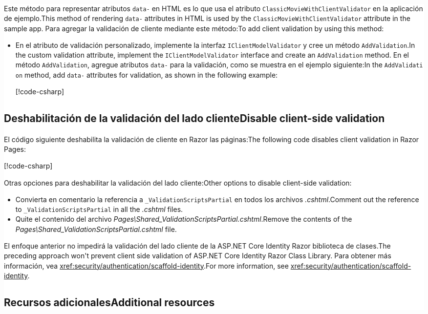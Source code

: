 <span data-ttu-id="e0bec-310">Este método para representar atributos `data-` en HTML es lo que usa el atributo `ClassicMovieWithClientValidator` en la aplicación de ejemplo.</span><span class="sxs-lookup"><span data-stu-id="e0bec-310">This method of rendering `data-` attributes in HTML is used by the `ClassicMovieWithClientValidator` attribute in the sample app.</span></span> <span data-ttu-id="e0bec-311">Para agregar la validación de cliente mediante este método:</span><span class="sxs-lookup"><span data-stu-id="e0bec-311">To add client validation by using this method:</span></span>

* <span data-ttu-id="e0bec-312">En el atributo de validación personalizado, implemente la interfaz `IClientModelValidator` y cree un método `AddValidation`.</span><span class="sxs-lookup"><span data-stu-id="e0bec-312">In the custom validation attribute, implement the `IClientModelValidator` interface and create an `AddValidation` method.</span></span> <span data-ttu-id="e0bec-313">En el método `AddValidation`, agregue atributos `data-` para la validación, como se muestra en el ejemplo siguiente:</span><span class="sxs-lookup"><span data-stu-id="e0bec-313">In the `AddValidation` method, add `data-` attributes for validation, as shown in the following example:</span></span>

  [!code-csharp[](validation/samples/3.x/ValidationSample/Validation/ClassicMovieWithClientValidatorAttribute.cs?name=snippet_Class)]

## <a name="disable-client-side-validation"></a><span data-ttu-id="e0bec-314">Deshabilitación de la validación del lado cliente</span><span class="sxs-lookup"><span data-stu-id="e0bec-314">Disable client-side validation</span></span>

<span data-ttu-id="e0bec-315">El código siguiente deshabilita la validación de cliente en Razor las páginas:</span><span class="sxs-lookup"><span data-stu-id="e0bec-315">The following code disables client validation in Razor Pages:</span></span>

[!code-csharp[](validation/samples/3.x/ValidationSample/Startup.cs?name=snippet_DisableClientValidation&highlight=2-5)]

<span data-ttu-id="e0bec-316">Otras opciones para deshabilitar la validación del lado cliente:</span><span class="sxs-lookup"><span data-stu-id="e0bec-316">Other options to disable client-side validation:</span></span>

* <span data-ttu-id="e0bec-317">Convierta en comentario la referencia a `_ValidationScriptsPartial` en todos los archivos *.cshtml*.</span><span class="sxs-lookup"><span data-stu-id="e0bec-317">Comment out the reference to `_ValidationScriptsPartial` in all the *.cshtml* files.</span></span>
* <span data-ttu-id="e0bec-318">Quite el contenido del archivo *Pages\Shared\_ValidationScriptsPartial.cshtml*.</span><span class="sxs-lookup"><span data-stu-id="e0bec-318">Remove the contents of the *Pages\Shared\_ValidationScriptsPartial.cshtml* file.</span></span>

<span data-ttu-id="e0bec-319">El enfoque anterior no impedirá la validación del lado cliente de la ASP.NET Core Identity Razor biblioteca de clases.</span><span class="sxs-lookup"><span data-stu-id="e0bec-319">The preceding approach won't prevent client side validation of ASP.NET Core Identity Razor Class Library.</span></span> <span data-ttu-id="e0bec-320">Para obtener más información, vea <xref:security/authentication/scaffold-identity>.</span><span class="sxs-lookup"><span data-stu-id="e0bec-320">For more information, see <xref:security/authentication/scaffold-identity>.</span></span>

## <a name="additional-resources"></a><span data-ttu-id="e0bec-321">Recursos adicionales</span><span class="sxs-lookup"><span data-stu-id="e0bec-321">Additional resources</span></span>
